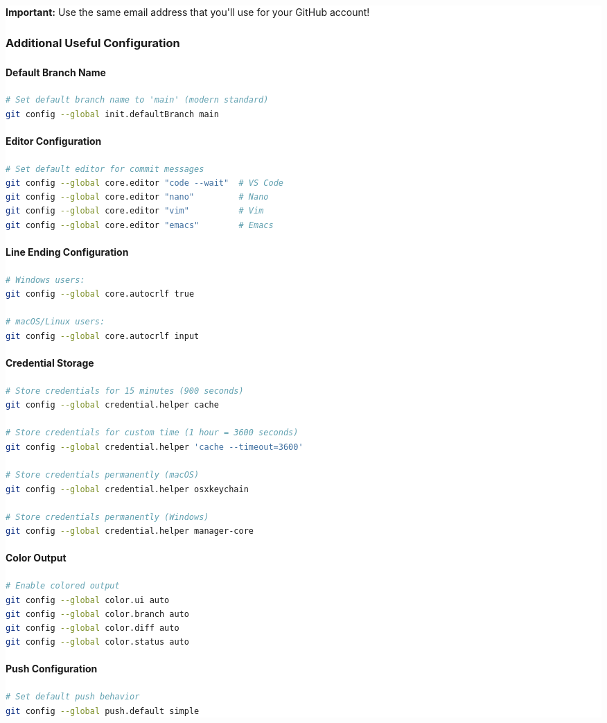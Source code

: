 **Important:** Use the same email address that you'll use for your GitHub account!

### Additional Useful Configuration

#### Default Branch Name
```bash
# Set default branch name to 'main' (modern standard)
git config --global init.defaultBranch main
```

#### Editor Configuration
```bash
# Set default editor for commit messages
git config --global core.editor "code --wait"  # VS Code
git config --global core.editor "nano"         # Nano
git config --global core.editor "vim"          # Vim
git config --global core.editor "emacs"        # Emacs
```

#### Line Ending Configuration
```bash
# Windows users:
git config --global core.autocrlf true

# macOS/Linux users:
git config --global core.autocrlf input
```

#### Credential Storage
```bash
# Store credentials for 15 minutes (900 seconds)
git config --global credential.helper cache

# Store credentials for custom time (1 hour = 3600 seconds)
git config --global credential.helper 'cache --timeout=3600'

# Store credentials permanently (macOS)
git config --global credential.helper osxkeychain

# Store credentials permanently (Windows)
git config --global credential.helper manager-core
```

#### Color Output
```bash
# Enable colored output
git config --global color.ui auto
git config --global color.branch auto
git config --global color.diff auto
git config --global color.status auto
```

#### Push Configuration
```bash
# Set default push behavior
git config --global push.default simple
```
